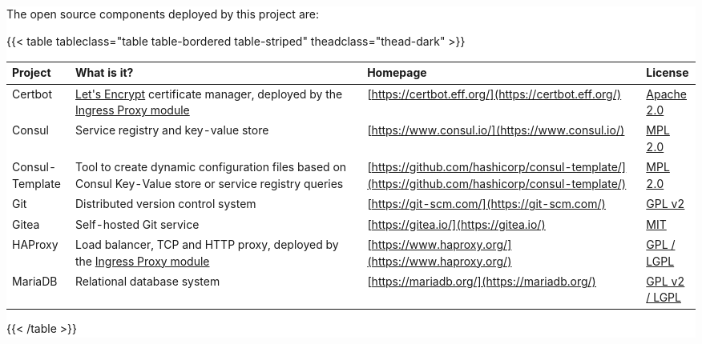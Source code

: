 The open source components deployed by this project are:

{{< table tableclass="table table-bordered table-striped" theadclass="thead-dark" >}}

| Project | What is it? | Homepage | License |
| :------ | :---------- | :------- | :------ |
| Certbot | [Let's Encrypt](https://letsencrypt.org/) certificate manager, deployed by the [Ingress Proxy module](/rollyourown/project_modules/ryo-ingress-proxy/) | [https://certbot.eff.org/](https://certbot.eff.org/) | [Apache 2.0](https://raw.githubusercontent.com/certbot/certbot/master/LICENSE.txt) |
| Consul | Service registry and key-value store | [https://www.consul.io/](https://www.consul.io/) | [MPL 2.0](https://github.com/hashicorp/consul/blob/master/LICENSE) |
| Consul-Template | Tool to create dynamic configuration files based on Consul Key-Value store or service registry queries | [https://github.com/hashicorp/consul-template/](https://github.com/hashicorp/consul-template/) | [MPL 2.0](https://github.com/hashicorp/consul-template/blob/master/LICENSE) |
| Git | Distributed version control system | [https://git-scm.com/](https://git-scm.com/) | [GPL v2](https://github.com/git/git/blob/master/COPYING) |
| Gitea | Self-hosted Git service | [https://gitea.io/](https://gitea.io/) | [MIT](https://github.com/go-gitea/gitea/blob/main/LICENSE) |
| HAProxy | Load balancer, TCP and HTTP proxy, deployed by the [Ingress Proxy module](/rollyourown/project_modules/ryo-ingress-proxy/) | [https://www.haproxy.org/](https://www.haproxy.org/) | [GPL / LGPL](https://github.com/haproxy/haproxy/blob/master/LICENSE) |
| MariaDB | Relational database system | [https://mariadb.org/](https://mariadb.org/) | [GPL v2 / LGPL](https://mariadb.com/kb/en/mariadb-license/) |

{{< /table >}}
